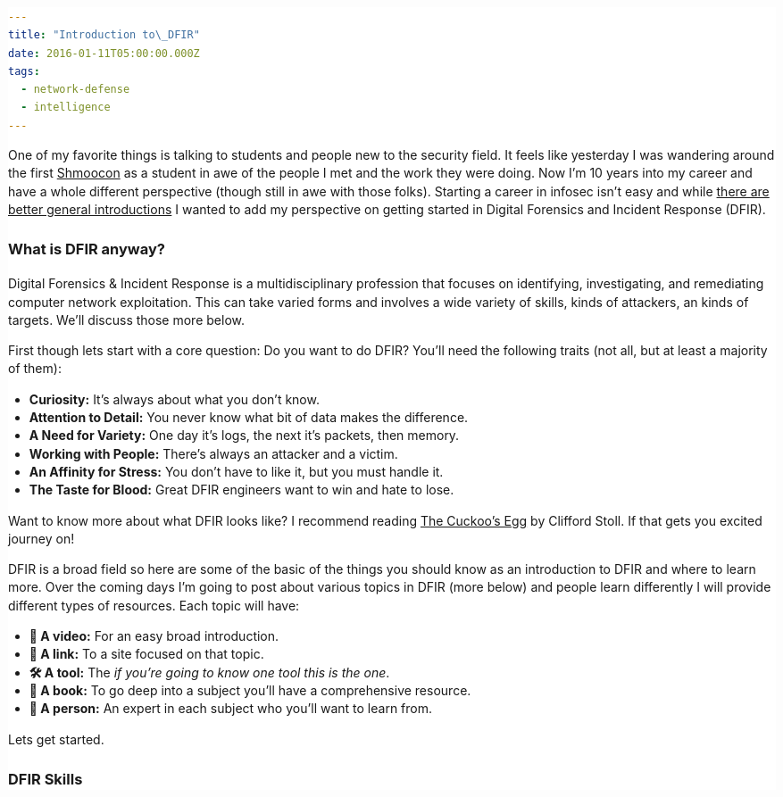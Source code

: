 ```yaml
---
title: "Introduction to\_DFIR"
date: 2016-01-11T05:00:00.000Z
tags:
  - network-defense
  - intelligence
---
```


One of my favorite things is talking to students and people new to the security field. It feels like yesterday I was wandering around the first [Shmoocon](http://shmoocon.org/) as a student in awe of the people I met and the work they were doing. Now I’m 10 years into my career and have a whole different perspective (though still in awe with those folks). Starting a career in infosec isn’t easy and while [there are better general introductions](http://tisiphone.net/2015/10/12/starting-an-infosec-career-the-megamix-chapters-1-3/) I wanted to add my perspective on getting started in Digital Forensics and Incident Response (DFIR).

### What is DFIR anyway?

Digital Forensics & Incident Response is a multidisciplinary profession that focuses on identifying, investigating, and remediating computer network exploitation. This can take varied forms and involves a wide variety of skills, kinds of attackers, an kinds of targets. We’ll discuss those more below.

First though lets start with a core question: Do you want to do DFIR? You’ll need the following traits (not all, but at least a majority of them):

- **Curiosity:** It’s always about what you don’t know.
- **Attention to Detail:** You never know what bit of data makes the difference.
- **A Need for Variety:** One day it’s logs, the next it’s packets, then memory.
- **Working with People:** There’s always an attacker and a victim.
- **An Affinity for Stress:** You don’t have to like it, but you must handle it.
- **The Taste for Blood:** Great DFIR engineers want to win and hate to lose.

Want to know more about what DFIR looks like? I recommend reading [The Cuckoo’s Egg](http://www.amazon.com/The-Cuckoos-Egg-Tracking-Espionage/dp/1416507787/ref=pd_sim_14_17) by Clifford Stoll. If that gets you excited journey on!

DFIR is a broad field so here are some of the basic of the things you should know as an introduction to DFIR and where to learn more. Over the coming days I’m going to post about various topics in DFIR (more below) and people learn differently I will provide different types of resources. Each topic will have:

- **🎥 A video:** For an easy broad introduction.
- **🔗 A link:** To a site focused on that topic.
- **🛠 A tool:** The _if you’re going to know one tool this is the one_.
- **📘 A book:** To go deep into a subject you’ll have a comprehensive resource.
- **👥 A person:** An expert in each subject who you’ll want to learn from.

Lets get started.

### DFIR Skills
